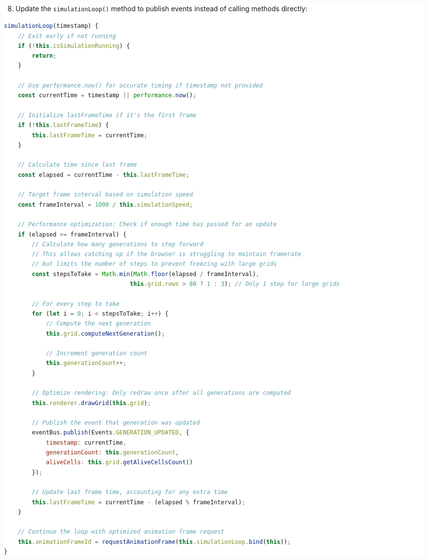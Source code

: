 8. Update the `simulationLoop()` method to publish events instead of calling methods directly:

```javascript
simulationLoop(timestamp) {
    // Exit early if not running
    if (!this.isSimulationRunning) {
        return;
    }
    
    // Use performance.now() for accurate timing if timestamp not provided
    const currentTime = timestamp || performance.now();
    
    // Initialize lastFrameTime if it's the first frame
    if (!this.lastFrameTime) {
        this.lastFrameTime = currentTime;
    }
    
    // Calculate time since last frame
    const elapsed = currentTime - this.lastFrameTime;
    
    // Target frame interval based on simulation speed
    const frameInterval = 1000 / this.simulationSpeed;
    
    // Performance optimization: Check if enough time has passed for an update
    if (elapsed >= frameInterval) {
        // Calculate how many generations to step forward
        // This allows catching up if the browser is struggling to maintain framerate
        // but limits the number of steps to prevent freezing with large grids
        const stepsToTake = Math.min(Math.floor(elapsed / frameInterval), 
                                    this.grid.rows > 80 ? 1 : 3); // Only 1 step for large grids
        
        // For every step to take
        for (let i = 0; i < stepsToTake; i++) {
            // Compute the next generation
            this.grid.computeNextGeneration();
            
            // Increment generation count
            this.generationCount++;
        }
        
        // Optimize rendering: Only redraw once after all generations are computed
        this.renderer.drawGrid(this.grid);
        
        // Publish the event that generation was updated
        eventBus.publish(Events.GENERATION_UPDATED, {
            timestamp: currentTime,
            generationCount: this.generationCount,
            aliveCells: this.grid.getAliveCellsCount()
        });
        
        // Update last frame time, accounting for any extra time
        this.lastFrameTime = currentTime - (elapsed % frameInterval);
    }
    
    // Continue the loop with optimized animation frame request
    this.animationFrameId = requestAnimationFrame(this.simulationLoop.bind(this));
}
```
